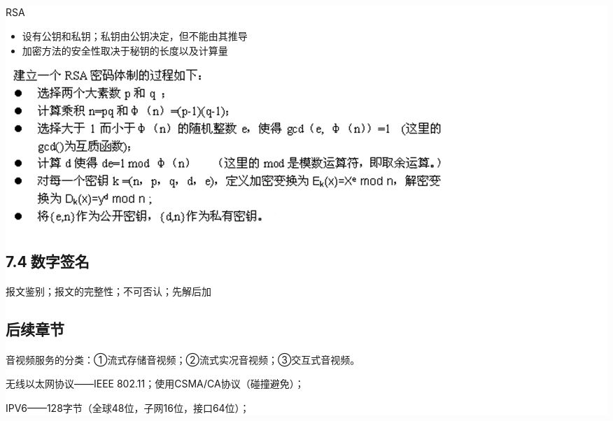 RSA

* 设有公钥和私钥；私钥由公钥决定，但不能由其推导
* 加密方法的安全性取决于秘钥的长度以及计算量

![](https://raw.githubusercontent.com/pqqqYa/pqqqYa.github.io/main/img/post/2024-05-29/RSA.png)


## 7.4 数字签名

报文鉴别；报文的完整性；不可否认；先解后加



## 后续章节

音视频服务的分类：①流式存储音视频；②流式实况音视频；③交互式音视频。

无线以太网协议——IEEE 802.11；使用CSMA/CA协议（碰撞避免）；

IPV6——128字节（全球48位，子网16位，接口64位）；